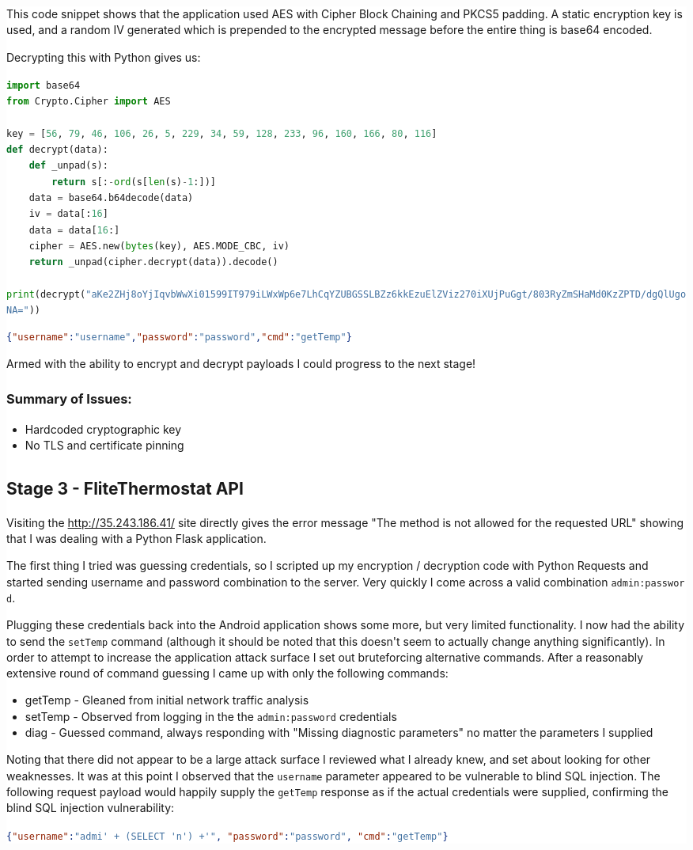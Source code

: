 This code snippet shows that the application used AES with Cipher Block Chaining and PKCS5 padding. A static encryption key is used, and a random IV generated which is prepended to the encrypted message before the entire thing is base64 encoded.

Decrypting this with Python gives us:
```Python
import base64
from Crypto.Cipher import AES

key = [56, 79, 46, 106, 26, 5, 229, 34, 59, 128, 233, 96, 160, 166, 80, 116]
def decrypt(data):
    def _unpad(s):
        return s[:-ord(s[len(s)-1:])]
    data = base64.b64decode(data)
    iv = data[:16]
    data = data[16:]
    cipher = AES.new(bytes(key), AES.MODE_CBC, iv)
    return _unpad(cipher.decrypt(data)).decode()

print(decrypt("aKe2ZHj8oYjIqvbWwXi01599IT979iLWxWp6e7LhCqYZUBGSSLBZz6kkEzuElZViz270iXUjPuGgt/803RyZmSHaMd0KzZPTD/dgQlUgoNA="))
```
```json
{"username":"username","password":"password","cmd":"getTemp"}
```

Armed with the ability to encrypt and decrypt payloads I could progress to the next stage!

### Summary of Issues:
* Hardcoded cryptographic key
* No TLS and certificate pinning

## Stage 3 - FliteThermostat API
Visiting the http://35.243.186.41/ site directly gives the error message "The method is not allowed for the requested URL" showing that I was dealing with a Python Flask application.

The first thing I tried was guessing credentials, so I scripted up my encryption / decryption code with Python Requests and started sending username and password combination to the server. Very quickly I come across a valid combination `admin:password`.

Plugging these credentials back into the Android application shows some more, but very limited functionality. I now had the ability to send the `setTemp` command (although it should be noted that this doesn't seem to actually change anything significantly). In order to attempt to increase the application attack surface I set out bruteforcing alternative commands. After a reasonably extensive round of command guessing I came up with only the following commands:
* getTemp - Gleaned from initial network traffic analysis
* setTemp - Observed from logging in the the `admin:password` credentials
* diag - Guessed command, always responding with "Missing diagnostic parameters" no matter the parameters I supplied

Noting that there did not appear to be a large attack surface I reviewed what I already knew, and set about looking for other weaknesses. It was at this point I observed that the `username` parameter appeared to be vulnerable to blind SQL injection. The following request payload would happily supply the `getTemp` response as if the actual credentials were supplied, confirming the blind SQL injection vulnerability:
```json
{"username":"admi' + (SELECT 'n') +'", "password":"password", "cmd":"getTemp"}
```

